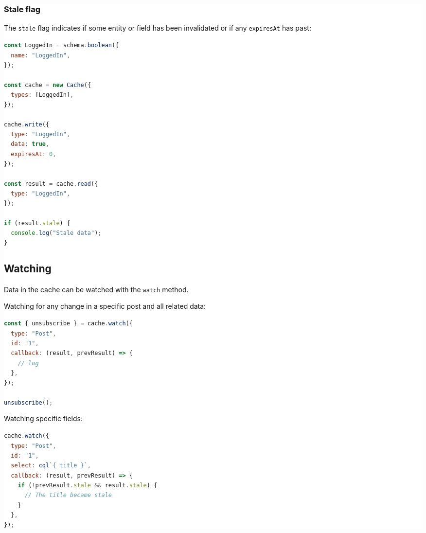```js
```

### Stale flag

The `stale` flag indicates if some entity or field has been invalidated or if any `expiresAt` has past:

```js
const LoggedIn = schema.boolean({
  name: "LoggedIn",
});

const cache = new Cache({
  types: [LoggedIn],
});

cache.write({
  type: "LoggedIn",
  data: true,
  expiresAt: 0,
});

const result = cache.read({
  type: "LoggedIn",
});

if (result.stale) {
  console.log("Stale data");
}
```

## Watching

Data in the cache can be watched with the `watch` method.

Watching for any change in a specific post and all related data:

```js
const { unsubscribe } = cache.watch({
  type: "Post",
  id: "1",
  callback: (result, prevResult) => {
    // log
  },
});

unsubscribe();
```

Watching specific fields:

```js
cache.watch({
  type: "Post",
  id: "1",
  select: cql`{ title }`,
  callback: (result, prevResult) => {
    if (!prevResult.stale && result.stale) {
      // The title became stale
    }
  },
});
```
